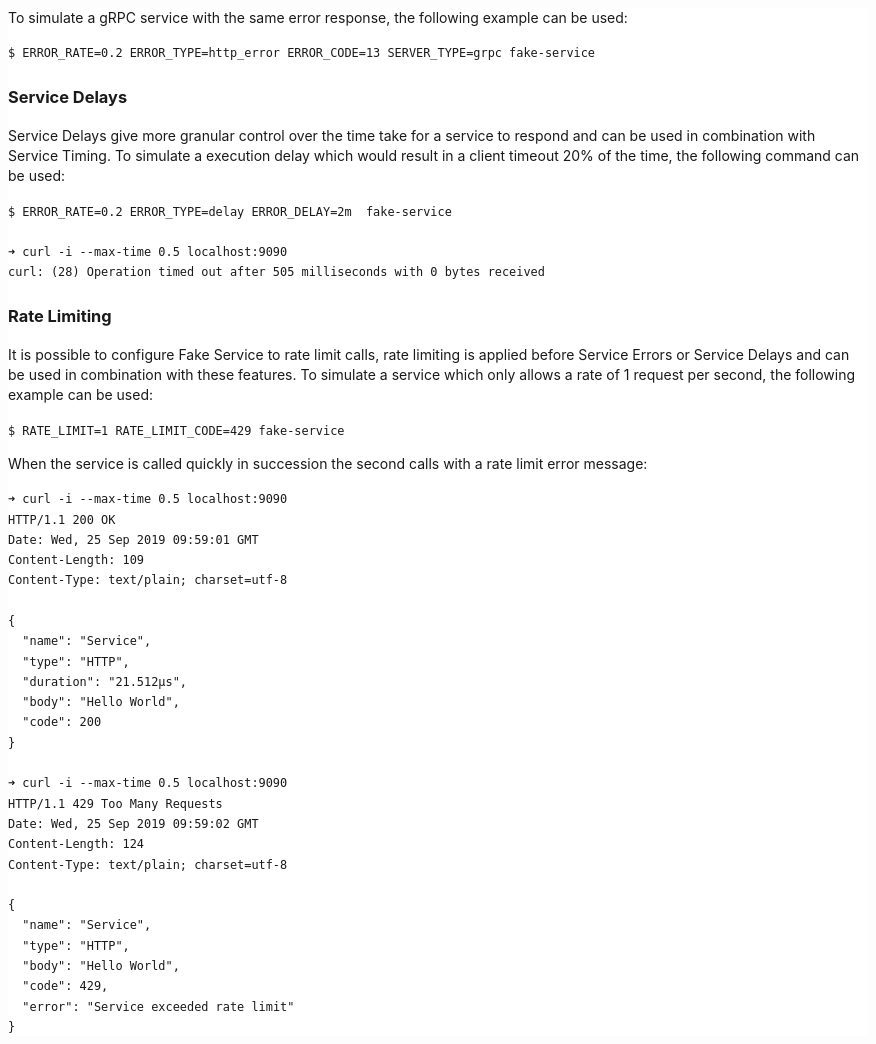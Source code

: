 To simulate a gRPC service with the same error response, the following example can be used:

```
$ ERROR_RATE=0.2 ERROR_TYPE=http_error ERROR_CODE=13 SERVER_TYPE=grpc fake-service
```

### Service Delays
Service Delays give more granular control over the time take for a service to respond and can be used in combination with Service Timing. To simulate a execution delay which would result in a client timeout 20% of the time, the following command can be used:

```
$ ERROR_RATE=0.2 ERROR_TYPE=delay ERROR_DELAY=2m  fake-service

➜ curl -i --max-time 0.5 localhost:9090
curl: (28) Operation timed out after 505 milliseconds with 0 bytes received
```

### Rate Limiting
It is possible to configure Fake Service to rate limit calls, rate limiting is applied before Service Errors or Service Delays and can be used in combination with these features. To simulate a service which only allows a rate of 1 request per second, the following example can be used:

```
$ RATE_LIMIT=1 RATE_LIMIT_CODE=429 fake-service
```

When the service is called quickly in succession the second calls with a rate limit error message:

```
➜ curl -i --max-time 0.5 localhost:9090
HTTP/1.1 200 OK
Date: Wed, 25 Sep 2019 09:59:01 GMT
Content-Length: 109
Content-Type: text/plain; charset=utf-8

{
  "name": "Service",
  "type": "HTTP",
  "duration": "21.512µs",
  "body": "Hello World",
  "code": 200
}

➜ curl -i --max-time 0.5 localhost:9090
HTTP/1.1 429 Too Many Requests
Date: Wed, 25 Sep 2019 09:59:02 GMT
Content-Length: 124
Content-Type: text/plain; charset=utf-8

{
  "name": "Service",
  "type": "HTTP",
  "body": "Hello World",
  "code": 429,
  "error": "Service exceeded rate limit"
}
```
